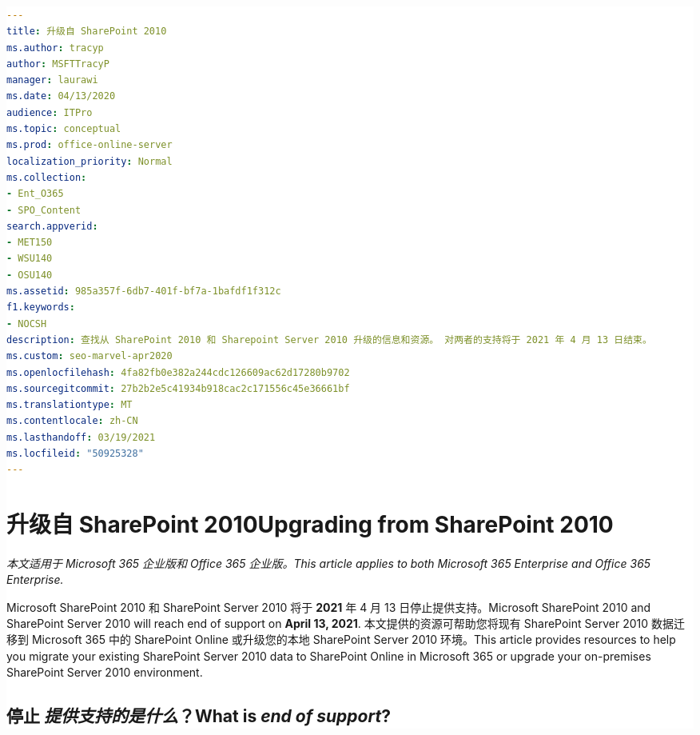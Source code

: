 ```yaml
---
title: 升级自 SharePoint 2010
ms.author: tracyp
author: MSFTTracyP
manager: laurawi
ms.date: 04/13/2020
audience: ITPro
ms.topic: conceptual
ms.prod: office-online-server
localization_priority: Normal
ms.collection:
- Ent_O365
- SPO_Content
search.appverid:
- MET150
- WSU140
- OSU140
ms.assetid: 985a357f-6db7-401f-bf7a-1bafdf1f312c
f1.keywords:
- NOCSH
description: 查找从 SharePoint 2010 和 Sharepoint Server 2010 升级的信息和资源。 对两者的支持将于 2021 年 4 月 13 日结束。
ms.custom: seo-marvel-apr2020
ms.openlocfilehash: 4fa82fb0e382a244cdc126609ac62d17280b9702
ms.sourcegitcommit: 27b2b2e5c41934b918cac2c171556c45e36661bf
ms.translationtype: MT
ms.contentlocale: zh-CN
ms.lasthandoff: 03/19/2021
ms.locfileid: "50925328"
---
```

# <a name="upgrading-from-sharepoint-2010"></a><span data-ttu-id="2751b-104">升级自 SharePoint 2010</span><span class="sxs-lookup"><span data-stu-id="2751b-104">Upgrading from SharePoint 2010</span></span>

<span data-ttu-id="2751b-105">*本文适用于 Microsoft 365 企业版和 Office 365 企业版。*</span><span class="sxs-lookup"><span data-stu-id="2751b-105">*This article applies to both Microsoft 365 Enterprise and Office 365 Enterprise.*</span></span>

<span data-ttu-id="2751b-106">Microsoft SharePoint 2010 和 SharePoint Server 2010 将于 **2021** 年 4 月 13 日停止提供支持。</span><span class="sxs-lookup"><span data-stu-id="2751b-106">Microsoft SharePoint 2010 and SharePoint Server 2010 will reach end of support on **April 13, 2021**.</span></span> <span data-ttu-id="2751b-107">本文提供的资源可帮助您将现有 SharePoint Server 2010 数据迁移到 Microsoft 365 中的 SharePoint Online 或升级您的本地 SharePoint Server 2010 环境。</span><span class="sxs-lookup"><span data-stu-id="2751b-107">This article provides resources to help you migrate your existing SharePoint Server 2010 data to SharePoint Online in Microsoft 365 or upgrade your on-premises SharePoint Server 2010 environment.</span></span>

## <a name="what-is-end-of-support"></a><span data-ttu-id="2751b-108">停止 *提供支持的是什么*？</span><span class="sxs-lookup"><span data-stu-id="2751b-108">What is *end of support*?</span></span>
